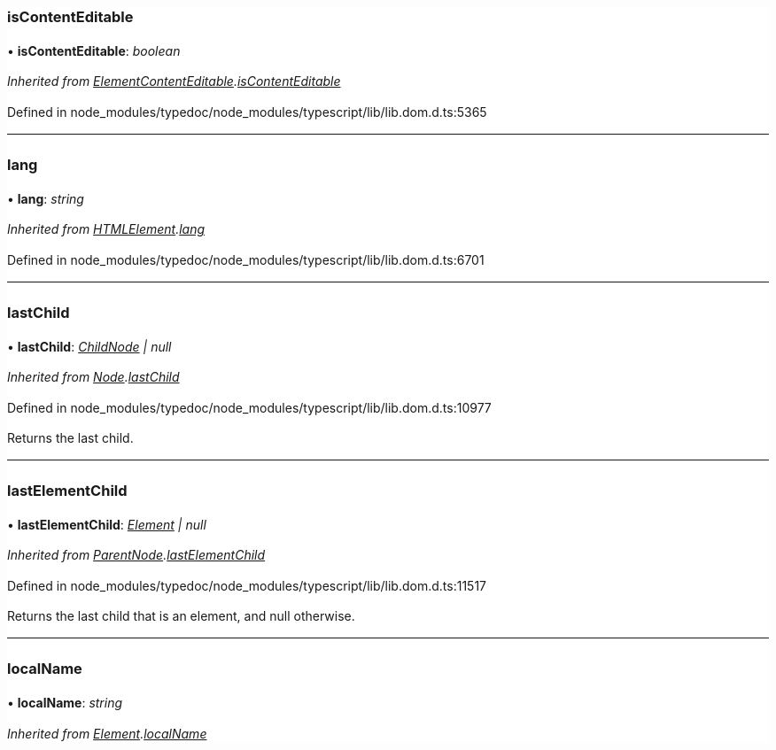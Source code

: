 ###  isContentEditable

• **isContentEditable**: *boolean*

*Inherited from [ElementContentEditable](_node_modules_typedoc_node_modules_typescript_lib_lib_dom_d_.elementcontenteditable.md).[isContentEditable](_node_modules_typedoc_node_modules_typescript_lib_lib_dom_d_.elementcontenteditable.md#iscontenteditable)*

Defined in node_modules/typedoc/node_modules/typescript/lib/lib.dom.d.ts:5365

___

###  lang

• **lang**: *string*

*Inherited from [HTMLElement](_node_modules_typedoc_node_modules_typescript_lib_lib_dom_d_.htmlelement.md).[lang](_node_modules_typedoc_node_modules_typescript_lib_lib_dom_d_.htmlelement.md#lang)*

Defined in node_modules/typedoc/node_modules/typescript/lib/lib.dom.d.ts:6701

___

###  lastChild

• **lastChild**: *[ChildNode](_node_modules_typedoc_node_modules_typescript_lib_lib_dom_d_.childnode.md) | null*

*Inherited from [Node](_node_modules_typedoc_node_modules_typescript_lib_lib_dom_d_.node.md).[lastChild](_node_modules_typedoc_node_modules_typescript_lib_lib_dom_d_.node.md#lastchild)*

Defined in node_modules/typedoc/node_modules/typescript/lib/lib.dom.d.ts:10977

Returns the last child.

___

###  lastElementChild

• **lastElementChild**: *[Element](_node_modules_typedoc_node_modules_typescript_lib_lib_dom_d_.element.md) | null*

*Inherited from [ParentNode](_node_modules_typedoc_node_modules_typescript_lib_lib_dom_d_.parentnode.md).[lastElementChild](_node_modules_typedoc_node_modules_typescript_lib_lib_dom_d_.parentnode.md#lastelementchild)*

Defined in node_modules/typedoc/node_modules/typescript/lib/lib.dom.d.ts:11517

Returns the last child that is an element, and null otherwise.

___

###  localName

• **localName**: *string*

*Inherited from [Element](_node_modules_typedoc_node_modules_typescript_lib_lib_dom_d_.element.md).[localName](_node_modules_typedoc_node_modules_typescript_lib_lib_dom_d_.element.md#localname)*
